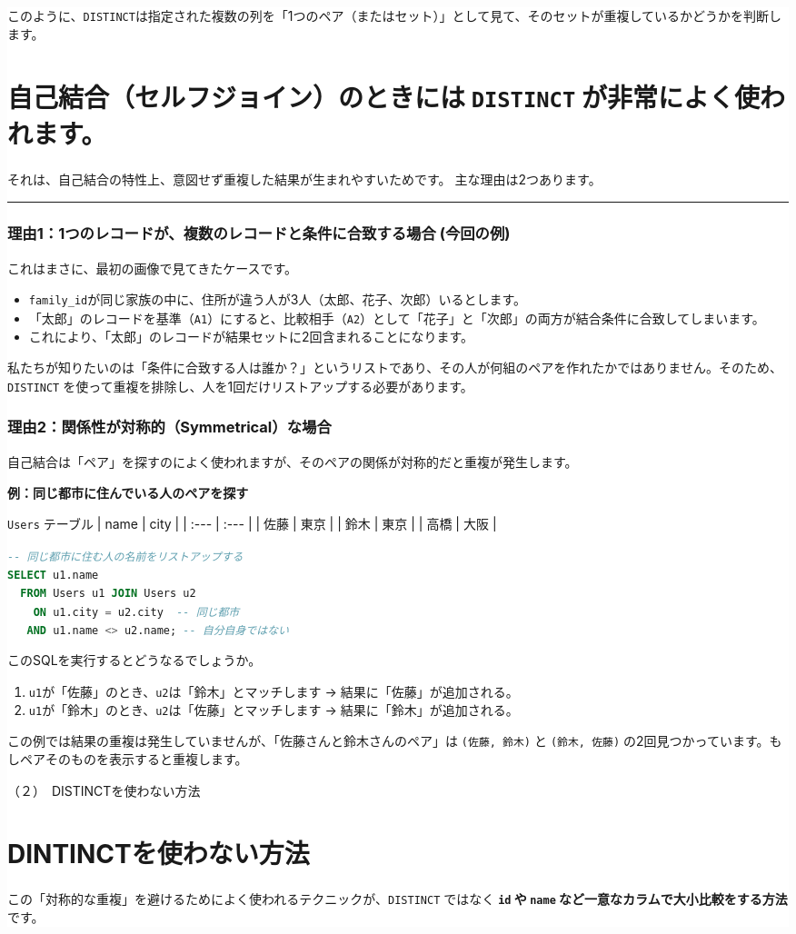 このように、`DISTINCT`は指定された複数の列を「1つのペア（またはセット）」として見て、そのセットが重複しているかどうかを判断します。



# **自己結合（セルフジョイン）のときには `DISTINCT` が非常によく使われます。**

それは、自己結合の特性上、意図せず重複した結果が生まれやすいためです。
主な理由は2つあります。

---

### 理由1：1つのレコードが、複数のレコードと条件に合致する場合 (今回の例)

これはまさに、最初の画像で見てきたケースです。

*   `family_id`が同じ家族の中に、住所が違う人が3人（太郎、花子、次郎）いるとします。
*   「太郎」のレコードを基準（`A1`）にすると、比較相手（`A2`）として「花子」と「次郎」の両方が結合条件に合致してしまいます。
*   これにより、「太郎」のレコードが結果セットに2回含まれることになります。

私たちが知りたいのは「条件に合致する人は誰か？」というリストであり、その人が何組のペアを作れたかではありません。そのため、`DISTINCT` を使って重複を排除し、人を1回だけリストアップする必要があります。

### 理由2：関係性が対称的（Symmetrical）な場合

自己結合は「ペア」を探すのによく使われますが、そのペアの関係が対称的だと重複が発生します。

**例：同じ都市に住んでいる人のペアを探す**

`Users` テーブル
| name | city |
| :--- | :--- |
| 佐藤 | 東京 |
| 鈴木 | 東京 |
| 高橋 | 大阪 |

```sql
-- 同じ都市に住む人の名前をリストアップする
SELECT u1.name
  FROM Users u1 JOIN Users u2
    ON u1.city = u2.city  -- 同じ都市
   AND u1.name <> u2.name; -- 自分自身ではない
```

このSQLを実行するとどうなるでしょうか。

1.  `u1`が「佐藤」のとき、`u2`は「鈴木」とマッチします → 結果に「佐藤」が追加される。
2.  `u1`が「鈴木」のとき、`u2`は「佐藤」とマッチします → 結果に「鈴木」が追加される。

この例では結果の重複は発生していませんが、「佐藤さんと鈴木さんのペア」は `(佐藤, 鈴木)` と `(鈴木, 佐藤)` の2回見つかっています。もしペアそのものを表示すると重複します。



（２）　DISTINCTを使わない方法
# DINTINCTを使わない方法
この「対称的な重複」を避けるためによく使われるテクニックが、`DISTINCT` ではなく **`id` や `name` など一意なカラムで大小比較をする方法**です。
